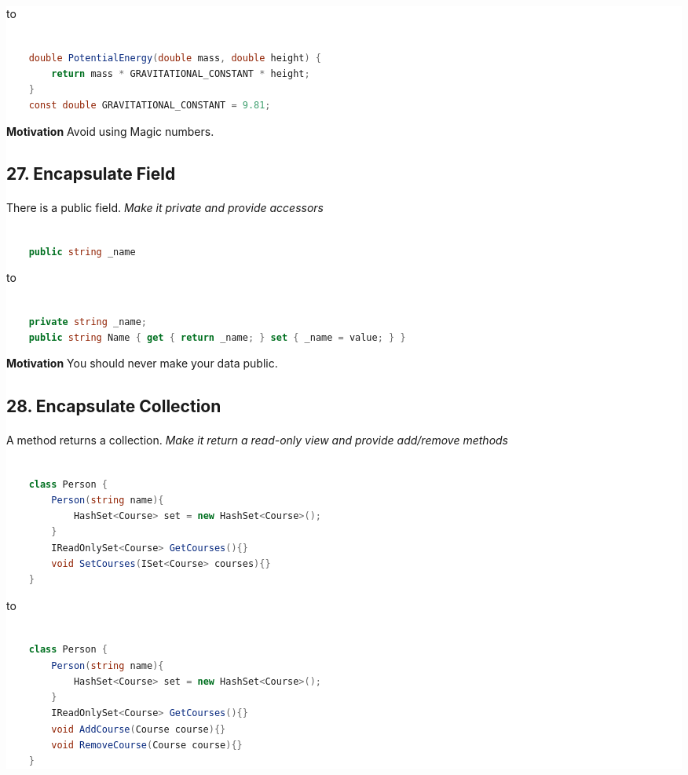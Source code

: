 to

```csharp

	double PotentialEnergy(double mass, double height) {
		return mass * GRAVITATIONAL_CONSTANT * height;
	}
	const double GRAVITATIONAL_CONSTANT = 9.81;
```

**Motivation**
Avoid using Magic numbers.

## 27. Encapsulate Field

There is a public field.
_Make it private and provide accessors_

```csharp

	public string _name
```

to

```csharp

	private string _name;
	public string Name { get { return _name; } set { _name = value; } }
```

**Motivation**
You should never make your data public.

## 28. Encapsulate Collection

A method returns a collection.
_Make it return a read-only view and provide add/remove methods_

```csharp

	class Person {
		Person(string name){
			HashSet<Course> set = new HashSet<Course>();
		}
		IReadOnlySet<Course> GetCourses(){}
		void SetCourses(ISet<Course> courses){}
	}
```

to

```csharp

	class Person {
		Person(string name){
			HashSet<Course> set = new HashSet<Course>();
		}
		IReadOnlySet<Course> GetCourses(){}
		void AddCourse(Course course){}
		void RemoveCourse(Course course){}
	}
```
